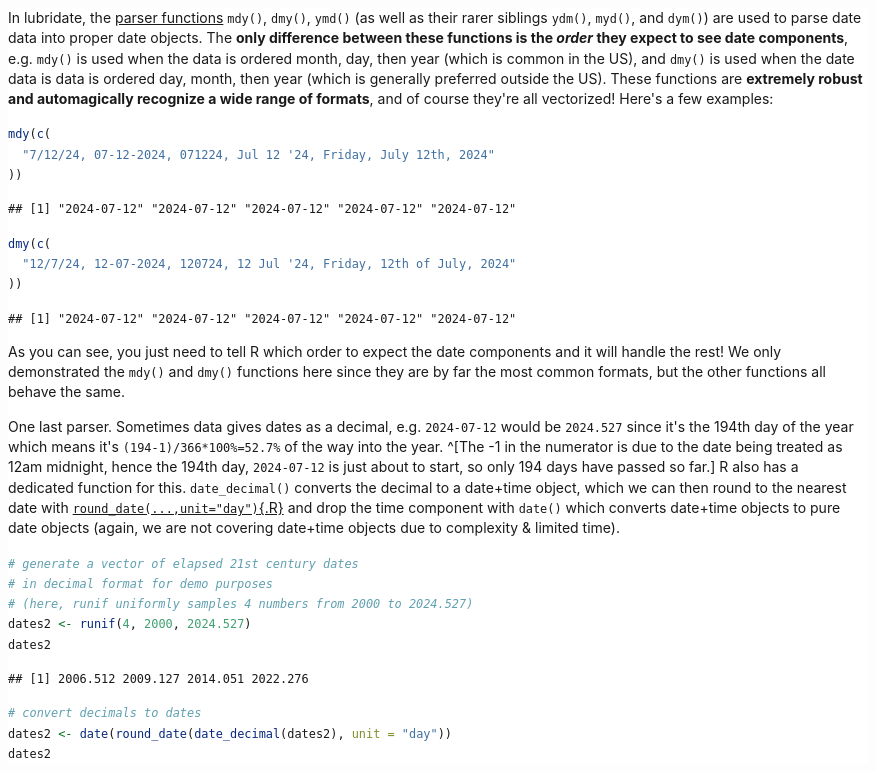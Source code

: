 In lubridate, the [parser functions](https://lubridate.tidyverse.org/reference/ymd.html) `mdy()`, `dmy()`, `ymd()` (as well as their rarer siblings `ydm()`, `myd()`, and `dym()`) are used to parse date data into proper date objects. The **only difference between these functions is the *order* they expect to see date components**, e.g. `mdy()` is used when the data is ordered month, day, then year (which is common in the US), and `dmy()` is used when the date data is data is ordered day, month, then year (which is generally preferred outside the US). These functions are **extremely robust and automagically recognize a wide range of formats**, and of course they're all vectorized! Here's a few examples:


``` r
mdy(c(
  "7/12/24, 07-12-2024, 071224, Jul 12 '24, Friday, July 12th, 2024"
))
```

```
## [1] "2024-07-12" "2024-07-12" "2024-07-12" "2024-07-12" "2024-07-12"
```

``` r
dmy(c(
  "12/7/24, 12-07-2024, 120724, 12 Jul '24, Friday, 12th of July, 2024"
))
```

```
## [1] "2024-07-12" "2024-07-12" "2024-07-12" "2024-07-12" "2024-07-12"
```

As you can see, you just need to tell R which order to expect the date components and it will handle the rest! We only demonstrated the `mdy()` and `dmy()` functions here since they are by far the most common formats, but the other functions all behave the same.

One last parser. Sometimes data gives dates as a decimal, e.g. `` 2024-07-12 `` would be `` 2024.527 `` since it's the 194th day of the year which means it's `` (194-1)/366*100%=52.7% `` of the way into the year. ^[The -1 in the numerator is due to the date being treated as 12am midnight, hence the 194th day, `` 2024-07-12 `` is just about to start, so only 194 days have passed so far.] R also has a dedicated function for this. `date_decimal()` converts the decimal to a date+time object, which we can then round to the nearest date with [`round_date(...,unit="day")`{.R}](https://lubridate.tidyverse.org/reference/round_date.html) and drop the time component with `date()` which converts date+time objects to pure date objects (again, we are not covering date+time objects due to complexity & limited time).

``` r
# generate a vector of elapsed 21st century dates
# in decimal format for demo purposes
# (here, runif uniformly samples 4 numbers from 2000 to 2024.527)
dates2 <- runif(4, 2000, 2024.527)
dates2
```

```
## [1] 2006.512 2009.127 2014.051 2022.276
```

``` r
# convert decimals to dates
dates2 <- date(round_date(date_decimal(dates2), unit = "day"))
dates2
```

